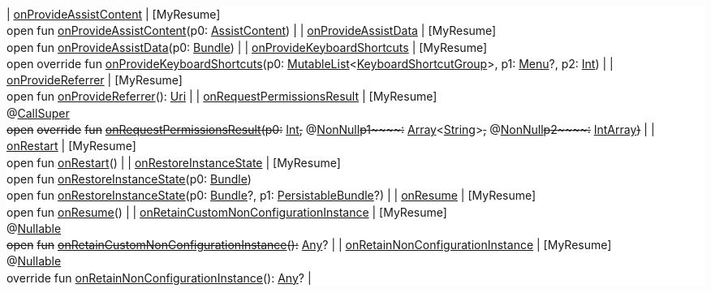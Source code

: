 | [onProvideAssistContent](index.md#1232228773%2FFunctions%2F-493420555) | [MyResume]<br>open fun [onProvideAssistContent](index.md#1232228773%2FFunctions%2F-493420555)(p0: [AssistContent](https://developer.android.com/reference/kotlin/android/app/assist/AssistContent.html)) |
| [onProvideAssistData](index.md#1477722778%2FFunctions%2F-493420555) | [MyResume]<br>open fun [onProvideAssistData](index.md#1477722778%2FFunctions%2F-493420555)(p0: [Bundle](https://developer.android.com/reference/kotlin/android/os/Bundle.html)) |
| [onProvideKeyboardShortcuts](index.md#-1927998462%2FFunctions%2F-493420555) | [MyResume]<br>open override fun [onProvideKeyboardShortcuts](index.md#-1927998462%2FFunctions%2F-493420555)(p0: [MutableList](https://kotlinlang.org/api/latest/jvm/stdlib/kotlin.collections/-mutable-list/index.html)&lt;[KeyboardShortcutGroup](https://developer.android.com/reference/kotlin/android/view/KeyboardShortcutGroup.html)&gt;, p1: [Menu](https://developer.android.com/reference/kotlin/android/view/Menu.html)?, p2: [Int](https://kotlinlang.org/api/latest/jvm/stdlib/kotlin/-int/index.html)) |
| [onProvideReferrer](index.md#89494607%2FFunctions%2F-493420555) | [MyResume]<br>open fun [onProvideReferrer](index.md#89494607%2FFunctions%2F-493420555)(): [Uri](https://developer.android.com/reference/kotlin/android/net/Uri.html) |
| [onRequestPermissionsResult](index.md#1692690765%2FFunctions%2F-493420555) | [MyResume]<br>@[CallSuper](https://developer.android.com/reference/kotlin/androidx/annotation/CallSuper.html)<br>~~open~~ ~~override~~ ~~fun~~ [~~onRequestPermissionsResult~~](index.md#1692690765%2FFunctions%2F-493420555)~~(~~~~p0~~~~:~~ [Int](https://kotlinlang.org/api/latest/jvm/stdlib/kotlin/-int/index.html)~~,~~ @[NonNull](https://developer.android.com/reference/kotlin/androidx/annotation/NonNull.html)~~p1~~~~:~~ [Array](https://kotlinlang.org/api/latest/jvm/stdlib/kotlin/-array/index.html)&lt;[String](https://kotlinlang.org/api/latest/jvm/stdlib/kotlin/-string/index.html)&gt;~~,~~ @[NonNull](https://developer.android.com/reference/kotlin/androidx/annotation/NonNull.html)~~p2~~~~:~~ [IntArray](https://kotlinlang.org/api/latest/jvm/stdlib/kotlin/-int-array/index.html)~~)~~ |
| [onRestart](index.md#1918519552%2FFunctions%2F-493420555) | [MyResume]<br>open fun [onRestart](index.md#1918519552%2FFunctions%2F-493420555)() |
| [onRestoreInstanceState](index.md#-227989352%2FFunctions%2F-493420555) | [MyResume]<br>open fun [onRestoreInstanceState](index.md#-227989352%2FFunctions%2F-493420555)(p0: [Bundle](https://developer.android.com/reference/kotlin/android/os/Bundle.html))<br>open fun [onRestoreInstanceState](index.md#2129192468%2FFunctions%2F-493420555)(p0: [Bundle](https://developer.android.com/reference/kotlin/android/os/Bundle.html)?, p1: [PersistableBundle](https://developer.android.com/reference/kotlin/android/os/PersistableBundle.html)?) |
| [onResume](index.md#-330596994%2FFunctions%2F-493420555) | [MyResume]<br>open fun [onResume](index.md#-330596994%2FFunctions%2F-493420555)() |
| [onRetainCustomNonConfigurationInstance](index.md#-2134745620%2FFunctions%2F-493420555) | [MyResume]<br>@[Nullable](https://developer.android.com/reference/kotlin/androidx/annotation/Nullable.html)<br>~~open~~ ~~fun~~ [~~onRetainCustomNonConfigurationInstance~~](index.md#-2134745620%2FFunctions%2F-493420555)~~(~~~~)~~~~:~~ [Any](https://kotlinlang.org/api/latest/jvm/stdlib/kotlin/-any/index.html)? |
| [onRetainNonConfigurationInstance](index.md#-535503907%2FFunctions%2F-493420555) | [MyResume]<br>@[Nullable](https://developer.android.com/reference/kotlin/androidx/annotation/Nullable.html)<br>override fun [onRetainNonConfigurationInstance](index.md#-535503907%2FFunctions%2F-493420555)(): [Any](https://kotlinlang.org/api/latest/jvm/stdlib/kotlin/-any/index.html)? |
